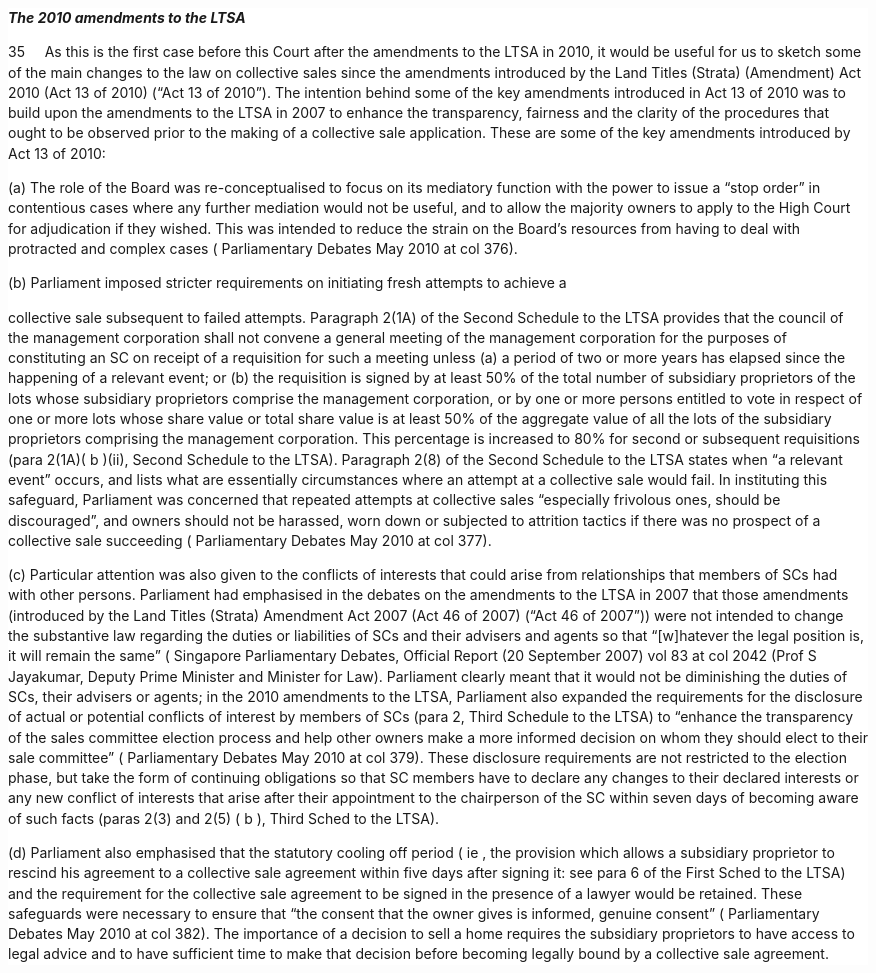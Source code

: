 **_The 2010 amendments to the LTSA_** 

35     As this is the first case before this Court after the amendments to the LTSA in 2010, it would be useful for us to sketch some of the main changes to the law on collective sales since the amendments introduced by the Land Titles (Strata) (Amendment) Act 2010 (Act 13 of 2010) (“Act 13 of 2010”). The intention behind some of the key amendments introduced in Act 13 of 2010 was to build upon the amendments to the LTSA in 2007 to enhance the transparency, fairness and the clarity of the procedures that ought to be observed prior to the making of a collective sale application. These are some of the key amendments introduced by Act 13 of 2010: 

 (a) The role of the Board was re-conceptualised to focus on its mediatory function with the power to issue a “stop order” in contentious cases where any further mediation would not be useful, and to allow the majority owners to apply to the High Court for adjudication if they wished. This was intended to reduce the strain on the Board’s resources from having to deal with protracted and complex cases ( Parliamentary Debates May 2010 at col 376). 

 (b) Parliament imposed stricter requirements on initiating fresh attempts to achieve a 


 collective sale subsequent to failed attempts. Paragraph 2(1A) of the Second Schedule to the LTSA provides that the council of the management corporation shall not convene a general meeting of the management corporation for the purposes of constituting an SC on receipt of a requisition for such a meeting unless (a) a period of two or more years has elapsed since the happening of a relevant event; or (b) the requisition is signed by at least 50% of the total number of subsidiary proprietors of the lots whose subsidiary proprietors comprise the management corporation, or by one or more persons entitled to vote in respect of one or more lots whose share value or total share value is at least 50% of the aggregate value of all the lots of the subsidiary proprietors comprising the management corporation. This percentage is increased to 80% for second or subsequent requisitions (para 2(1A)( b )(ii), Second Schedule to the LTSA). Paragraph 2(8) of the Second Schedule to the LTSA states when “a relevant event” occurs, and lists what are essentially circumstances where an attempt at a collective sale would fail. In instituting this safeguard, Parliament was concerned that repeated attempts at collective sales “especially frivolous ones, should be discouraged”, and owners should not be harassed, worn down or subjected to attrition tactics if there was no prospect of a collective sale succeeding ( Parliamentary Debates May 2010 at col 377). 

 (c) Particular attention was also given to the conflicts of interests that could arise from relationships that members of SCs had with other persons. Parliament had emphasised in the debates on the amendments to the LTSA in 2007 that those amendments (introduced by the Land Titles (Strata) Amendment Act 2007 (Act 46 of 2007) (“Act 46 of 2007”)) were not intended to change the substantive law regarding the duties or liabilities of SCs and their advisers and agents so that “[w]hatever the legal position is, it will remain the same” ( Singapore Parliamentary Debates, Official Report (20 September 2007) vol 83 at col 2042 (Prof S Jayakumar, Deputy Prime Minister and Minister for Law). Parliament clearly meant that it would not be diminishing the duties of SCs, their advisers or agents; in the 2010 amendments to the LTSA, Parliament also expanded the requirements for the disclosure of actual or potential conflicts of interest by members of SCs (para 2, Third Schedule to the LTSA) to “enhance the transparency of the sales committee election process and help other owners make a more informed decision on whom they should elect to their sale committee” ( Parliamentary Debates May 2010 at col 379). These disclosure requirements are not restricted to the election phase, but take the form of continuing obligations so that SC members have to declare any changes to their declared interests or any new conflict of interests that arise after their appointment to the chairperson of the SC within seven days of becoming aware of such facts (paras 2(3) and 2(5) ( b ), Third Sched to the LTSA). 

 (d) Parliament also emphasised that the statutory cooling off period ( ie , the provision which allows a subsidiary proprietor to rescind his agreement to a collective sale agreement within five days after signing it: see para 6 of the First Sched to the LTSA) and the requirement for the collective sale agreement to be signed in the presence of a lawyer would be retained. These safeguards were necessary to ensure that “the consent that the owner gives is informed, genuine consent” ( Parliamentary Debates May 2010 at col 382). The importance of a decision to sell a home requires the subsidiary proprietors to have access to legal advice and to have sufficient time to make that decision before becoming legally bound by a collective sale agreement. 
